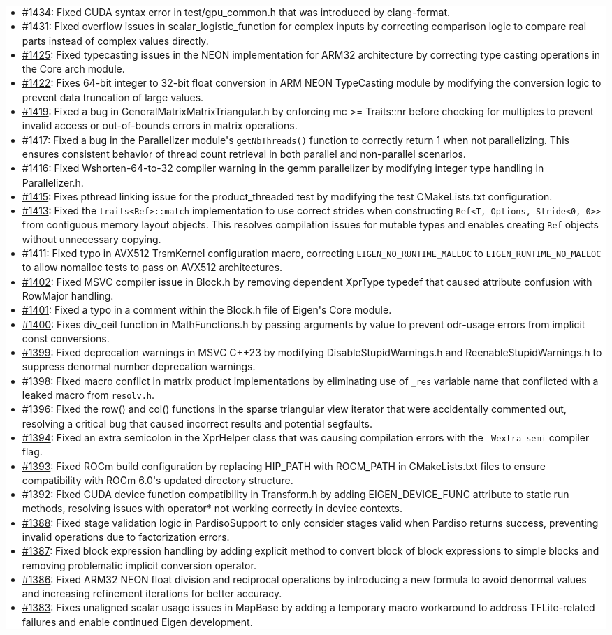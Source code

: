 - [#1434](https://gitlab.com/libeigen/eigen/-/merge_requests/1434): Fixed CUDA syntax error in test/gpu_common.h that was introduced by clang-format.
- [#1431](https://gitlab.com/libeigen/eigen/-/merge_requests/1431): Fixed overflow issues in scalar_logistic_function for complex inputs by correcting comparison logic to compare real parts instead of complex values directly.
- [#1425](https://gitlab.com/libeigen/eigen/-/merge_requests/1425): Fixed typecasting issues in the NEON implementation for ARM32 architecture by correcting type casting operations in the Core arch module.
- [#1422](https://gitlab.com/libeigen/eigen/-/merge_requests/1422): Fixes 64-bit integer to 32-bit float conversion in ARM NEON TypeCasting module by modifying the conversion logic to prevent data truncation of large values.
- [#1419](https://gitlab.com/libeigen/eigen/-/merge_requests/1419): Fixed a bug in GeneralMatrixMatrixTriangular.h by enforcing mc >= Traits::nr before checking for multiples to prevent invalid access or out-of-bounds errors in matrix operations.
- [#1417](https://gitlab.com/libeigen/eigen/-/merge_requests/1417): Fixed a bug in the Parallelizer module's `getNbThreads()` function to correctly return 1 when not parallelizing. This ensures consistent behavior of thread count retrieval in both parallel and non-parallel scenarios.
- [#1416](https://gitlab.com/libeigen/eigen/-/merge_requests/1416): Fixed Wshorten-64-to-32 compiler warning in the gemm parallelizer by modifying integer type handling in Parallelizer.h.
- [#1415](https://gitlab.com/libeigen/eigen/-/merge_requests/1415): Fixes pthread linking issue for the product_threaded test by modifying the test CMakeLists.txt configuration.
- [#1413](https://gitlab.com/libeigen/eigen/-/merge_requests/1413): Fixed the `traits<Ref>::match` implementation to use correct strides when constructing `Ref<T, Options, Stride<0, 0>>` from contiguous memory layout objects. This resolves compilation issues for mutable types and enables creating `Ref` objects without unnecessary copying.
- [#1411](https://gitlab.com/libeigen/eigen/-/merge_requests/1411): Fixed typo in AVX512 TrsmKernel configuration macro, correcting `EIGEN_NO_RUNTIME_MALLOC` to `EIGEN_RUNTIME_NO_MALLOC` to allow nomalloc tests to pass on AVX512 architectures.
- [#1402](https://gitlab.com/libeigen/eigen/-/merge_requests/1402): Fixed MSVC compiler issue in Block.h by removing dependent XprType typedef that caused attribute confusion with RowMajor handling.
- [#1401](https://gitlab.com/libeigen/eigen/-/merge_requests/1401): Fixed a typo in a comment within the Block.h file of Eigen's Core module.
- [#1400](https://gitlab.com/libeigen/eigen/-/merge_requests/1400): Fixes div_ceil function in MathFunctions.h by passing arguments by value to prevent odr-usage errors from implicit const conversions.
- [#1399](https://gitlab.com/libeigen/eigen/-/merge_requests/1399): Fixed deprecation warnings in MSVC C++23 by modifying DisableStupidWarnings.h and ReenableStupidWarnings.h to suppress denormal number deprecation warnings.
- [#1398](https://gitlab.com/libeigen/eigen/-/merge_requests/1398): Fixed macro conflict in matrix product implementations by eliminating use of `_res` variable name that conflicted with a leaked macro from `resolv.h`.
- [#1396](https://gitlab.com/libeigen/eigen/-/merge_requests/1396): Fixed the row() and col() functions in the sparse triangular view iterator that were accidentally commented out, resolving a critical bug that caused incorrect results and potential segfaults.
- [#1394](https://gitlab.com/libeigen/eigen/-/merge_requests/1394): Fixed an extra semicolon in the XprHelper class that was causing compilation errors with the `-Wextra-semi` compiler flag.
- [#1393](https://gitlab.com/libeigen/eigen/-/merge_requests/1393): Fixed ROCm build configuration by replacing HIP_PATH with ROCM_PATH in CMakeLists.txt files to ensure compatibility with ROCm 6.0's updated directory structure.
- [#1392](https://gitlab.com/libeigen/eigen/-/merge_requests/1392): Fixed CUDA device function compatibility in Transform.h by adding EIGEN_DEVICE_FUNC attribute to static run methods, resolving issues with operator* not working correctly in device contexts.
- [#1388](https://gitlab.com/libeigen/eigen/-/merge_requests/1388): Fixed stage validation logic in PardisoSupport to only consider stages valid when Pardiso returns success, preventing invalid operations due to factorization errors.
- [#1387](https://gitlab.com/libeigen/eigen/-/merge_requests/1387): Fixed block expression handling by adding explicit method to convert block of block expressions to simple blocks and removing problematic implicit conversion operator.
- [#1386](https://gitlab.com/libeigen/eigen/-/merge_requests/1386): Fixed ARM32 NEON float division and reciprocal operations by introducing a new formula to avoid denormal values and increasing refinement iterations for better accuracy.
- [#1383](https://gitlab.com/libeigen/eigen/-/merge_requests/1383): Fixes unaligned scalar usage issues in MapBase by adding a temporary macro workaround to address TFLite-related failures and enable continued Eigen development.